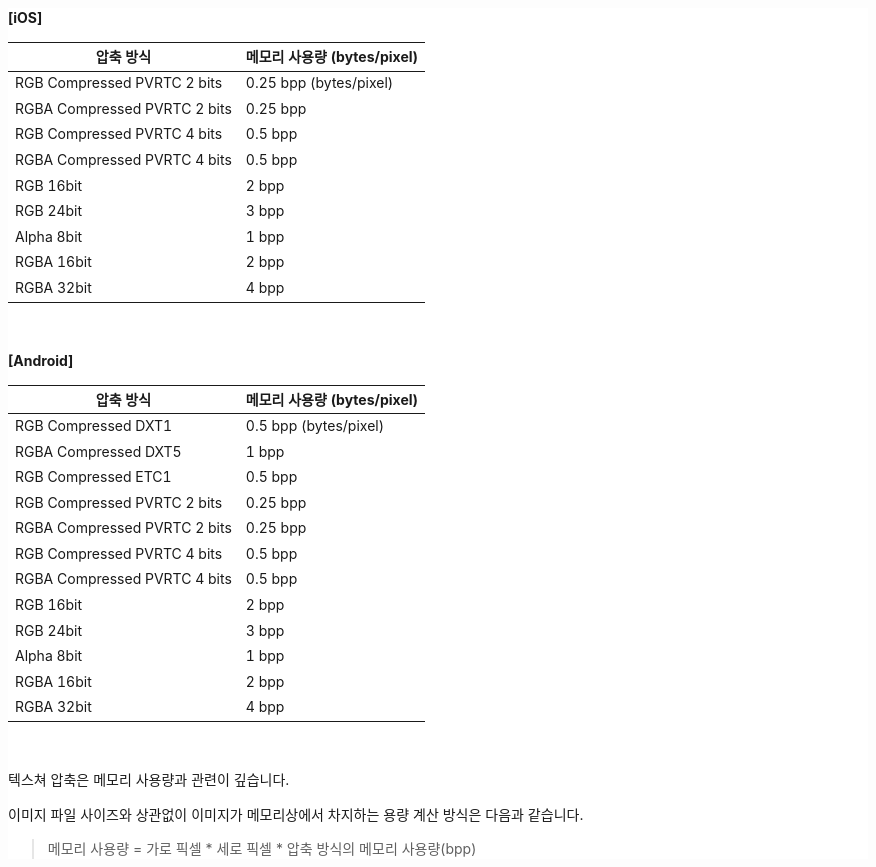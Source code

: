 **[iOS]**

|압축 방식 | 메모리 사용량 (bytes/pixel)|
|---------|----------------------------|
| RGB Compressed PVRTC 2 bits | 0.25 bpp (bytes/pixel)
| RGBA Compressed PVRTC 2 bits | 0.25 bpp |
| RGB Compressed PVRTC 4 bits | 0.5 bpp |
| RGBA Compressed PVRTC 4 bits | 0.5 bpp |
| RGB 16bit | 2 bpp |
| RGB 24bit | 3 bpp |
| Alpha 8bit | 1 bpp |
| RGBA 16bit | 2 bpp |
| RGBA 32bit | 4 bpp |

<br>

**[Android]**

|압축 방식 | 메모리 사용량 (bytes/pixel)|
|---------|----------------------------|
| RGB Compressed DXT1 | 0.5 bpp (bytes/pixel) |
| RGBA Compressed DXT5 | 1 bpp |
| RGB Compressed ETC1 | 0.5 bpp |
| RGB Compressed PVRTC 2 bits | 0.25 bpp |
| RGBA Compressed PVRTC 2 bits | 0.25 bpp |
| RGB Compressed PVRTC 4 bits | 0.5 bpp |
| RGBA Compressed PVRTC 4 bits | 0.5 bpp |
| RGB 16bit | 2 bpp |
| RGB 24bit | 3 bpp |
| Alpha 8bit | 1 bpp |
| RGBA 16bit | 2 bpp |
| RGBA 32bit | 4 bpp |

<br>

텍스쳐 압축은 메모리 사용량과 관련이 깊습니다.

이미지 파일 사이즈와 상관없이 이미지가 메모리상에서 차지하는 용량 계산 방식은 다음과 같습니다.

>메모리 사용량 = 가로 픽셀 * 세로 픽셀 * 압축 방식의 메모리 사용량(bpp)
